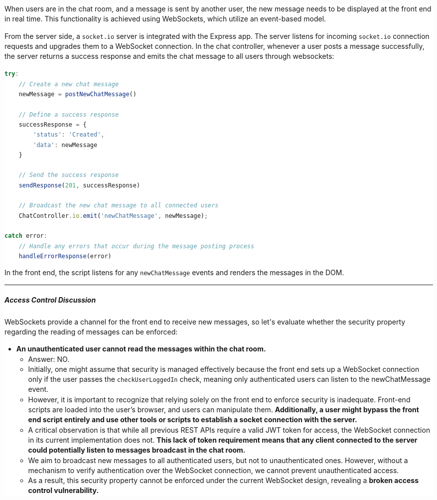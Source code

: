 When users are in the chat room, and a message is sent by another user, the new message needs to be displayed at the front end in real time. This functionality is achieved using WebSockets, which utilize an event-based model. 

From the server side, a `socket.io` server is integrated with the Express app. The server listens for incoming `socket.io` connection requests and upgrades them to a WebSocket connection. In the chat controller, whenever a user posts a message successfully, the server returns a success response and emits the chat message to all users through websockets:

``` typescript  {open=true, lineNos=false, wrap=true, title="chat controller"}
try:
    // Create a new chat message
    newMessage = postNewChatMessage()

    // Define a success response
    successResponse = {
        'status': 'Created',
        'data': newMessage
    }

    // Send the success response
    sendResponse(201, successResponse)

    // Broadcast the new chat message to all connected users
    ChatController.io.emit('newChatMessage', newMessage);

catch error:
    // Handle any errors that occur during the message posting process
    handleErrorResponse(error)
```

In the front end, the script listens for any `newChatMessage` events and renders the messages in the DOM.
___

##### Access Control Discussion

WebSockets provide a channel for the front end to receive new messages, so let's evaluate whether the security property regarding the reading of messages can be enforced:

* **An unauthenticated user cannot read the messages within the chat room.**
    * Answer: NO. 
    * Initially, one might assume that security is managed effectively because the front end sets up a WebSocket connection only if the user passes the `checkUserLoggedIn` check, meaning only authenticated users can listen to the newChatMessage event.
    * However, it is important to recognize that relying solely on the front end to enforce security is inadequate. Front-end scripts are loaded into the user’s browser, and users can manipulate them. **Additionally, a user might bypass the front end script entirely and use other tools or scripts to establish a socket connection with the server.**
    * A critical observation is that while all previous REST APIs require a valid JWT token for access, the WebSocket connection in its current implementation does not. **This lack of token requirement means that any client connected to the server could potentially listen to messages broadcast in the chat room.**
    * We aim to broadcast new messages to all authenticated users, but not to unauthenticated ones. However, without a mechanism to verify authentication over the WebSocket connection, we cannot prevent unauthenticated access.
    * As a result, this security property cannot be enforced under the current WebSocket design, revealing a **broken access control vulnerability.**
